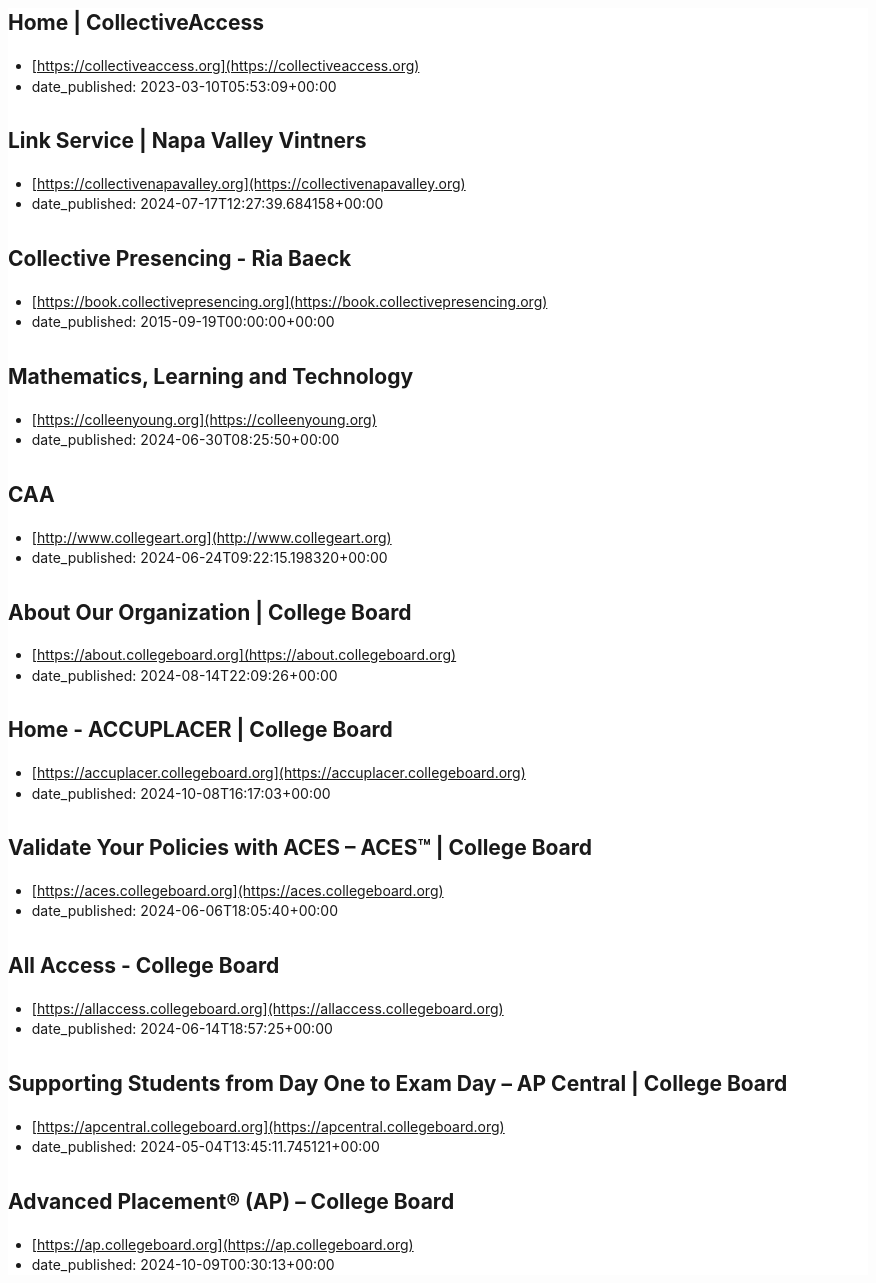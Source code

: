  ## Home | CollectiveAccess
 - [https://collectiveaccess.org](https://collectiveaccess.org)
 - date_published: 2023-03-10T05:53:09+00:00

 ## Link Service | Napa Valley Vintners
 - [https://collectivenapavalley.org](https://collectivenapavalley.org)
 - date_published: 2024-07-17T12:27:39.684158+00:00

 ## Collective Presencing - Ria Baeck
 - [https://book.collectivepresencing.org](https://book.collectivepresencing.org)
 - date_published: 2015-09-19T00:00:00+00:00

 ## Mathematics, Learning and Technology
 - [https://colleenyoung.org](https://colleenyoung.org)
 - date_published: 2024-06-30T08:25:50+00:00

 ## CAA
 - [http://www.collegeart.org](http://www.collegeart.org)
 - date_published: 2024-06-24T09:22:15.198320+00:00

 ## About Our Organization | College Board
 - [https://about.collegeboard.org](https://about.collegeboard.org)
 - date_published: 2024-08-14T22:09:26+00:00

 ## Home - ACCUPLACER | College Board
 - [https://accuplacer.collegeboard.org](https://accuplacer.collegeboard.org)
 - date_published: 2024-10-08T16:17:03+00:00

 ## Validate Your Policies with ACES – ACES™ | College Board
 - [https://aces.collegeboard.org](https://aces.collegeboard.org)
 - date_published: 2024-06-06T18:05:40+00:00

 ## All Access - College Board
 - [https://allaccess.collegeboard.org](https://allaccess.collegeboard.org)
 - date_published: 2024-06-14T18:57:25+00:00

 ## Supporting Students from Day One to Exam Day – AP Central | College Board
 - [https://apcentral.collegeboard.org](https://apcentral.collegeboard.org)
 - date_published: 2024-05-04T13:45:11.745121+00:00

 ## Advanced Placement® (AP) – College Board
 - [https://ap.collegeboard.org](https://ap.collegeboard.org)
 - date_published: 2024-10-09T00:30:13+00:00
